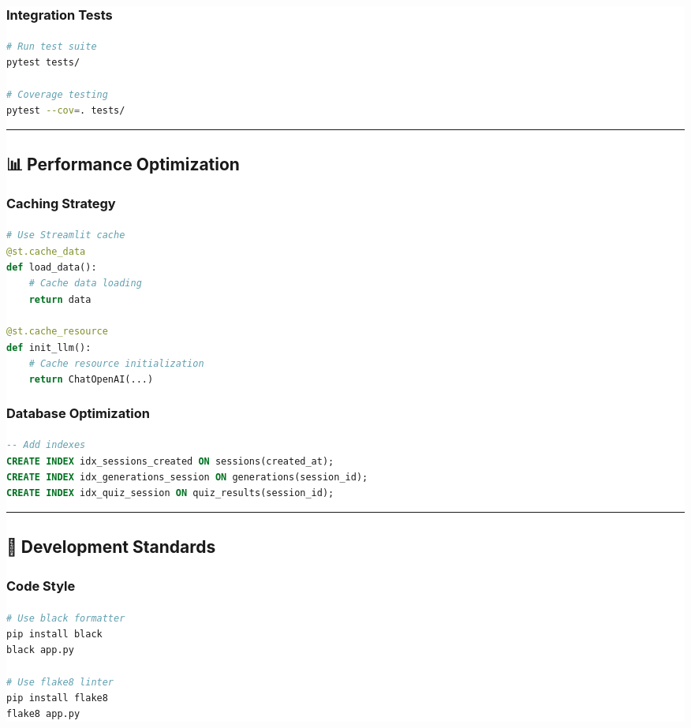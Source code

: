 
### Integration Tests

```bash
# Run test suite
pytest tests/

# Coverage testing
pytest --cov=. tests/
```

---

## 📊 Performance Optimization

### Caching Strategy

```python
# Use Streamlit cache
@st.cache_data
def load_data():
    # Cache data loading
    return data

@st.cache_resource
def init_llm():
    # Cache resource initialization
    return ChatOpenAI(...)
```

### Database Optimization

```sql
-- Add indexes
CREATE INDEX idx_sessions_created ON sessions(created_at);
CREATE INDEX idx_generations_session ON generations(session_id);
CREATE INDEX idx_quiz_session ON quiz_results(session_id);
```

---

## 📝 Development Standards

### Code Style

```bash
# Use black formatter
pip install black
black app.py

# Use flake8 linter
pip install flake8
flake8 app.py
```
